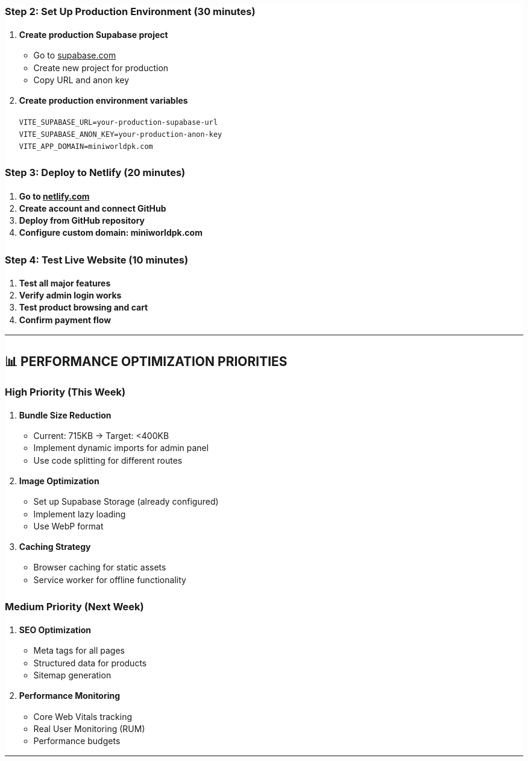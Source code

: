 ### **Step 2: Set Up Production Environment (30 minutes)**
1. **Create production Supabase project**
   - Go to [supabase.com](https://supabase.com)
   - Create new project for production
   - Copy URL and anon key

2. **Create production environment variables**
   ```env
   VITE_SUPABASE_URL=your-production-supabase-url
   VITE_SUPABASE_ANON_KEY=your-production-anon-key
   VITE_APP_DOMAIN=miniworldpk.com
   ```

### **Step 3: Deploy to Netlify (20 minutes)**
1. **Go to [netlify.com](https://netlify.com)**
2. **Create account and connect GitHub**
3. **Deploy from GitHub repository**
4. **Configure custom domain: miniworldpk.com**

### **Step 4: Test Live Website (10 minutes)**
1. **Test all major features**
2. **Verify admin login works**
3. **Test product browsing and cart**
4. **Confirm payment flow**

---

## 📊 **PERFORMANCE OPTIMIZATION PRIORITIES**

### **High Priority (This Week)**
1. **Bundle Size Reduction**
   - Current: 715KB → Target: <400KB
   - Implement dynamic imports for admin panel
   - Use code splitting for different routes

2. **Image Optimization**
   - Set up Supabase Storage (already configured)
   - Implement lazy loading
   - Use WebP format

3. **Caching Strategy**
   - Browser caching for static assets
   - Service worker for offline functionality

### **Medium Priority (Next Week)**
1. **SEO Optimization**
   - Meta tags for all pages
   - Structured data for products
   - Sitemap generation

2. **Performance Monitoring**
   - Core Web Vitals tracking
   - Real User Monitoring (RUM)
   - Performance budgets

---